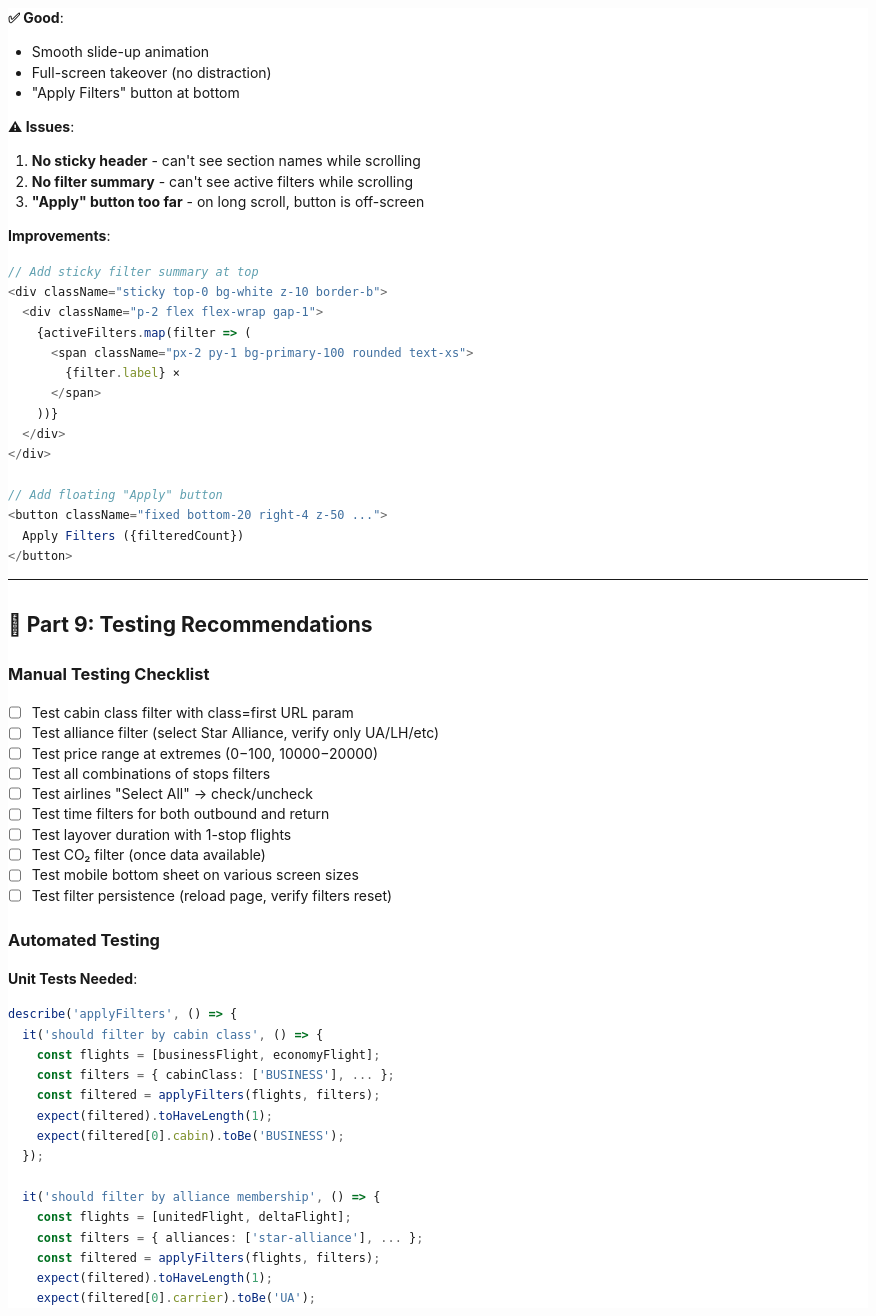**✅ Good**:
- Smooth slide-up animation
- Full-screen takeover (no distraction)
- "Apply Filters" button at bottom

**⚠️ Issues**:
1. **No sticky header** - can't see section names while scrolling
2. **No filter summary** - can't see active filters while scrolling
3. **"Apply" button too far** - on long scroll, button is off-screen

**Improvements**:
```typescript
// Add sticky filter summary at top
<div className="sticky top-0 bg-white z-10 border-b">
  <div className="p-2 flex flex-wrap gap-1">
    {activeFilters.map(filter => (
      <span className="px-2 py-1 bg-primary-100 rounded text-xs">
        {filter.label} ×
      </span>
    ))}
  </div>
</div>

// Add floating "Apply" button
<button className="fixed bottom-20 right-4 z-50 ...">
  Apply Filters ({filteredCount})
</button>
```

---

## 🧪 Part 9: Testing Recommendations

### Manual Testing Checklist

- [ ] Test cabin class filter with class=first URL param
- [ ] Test alliance filter (select Star Alliance, verify only UA/LH/etc)
- [ ] Test price range at extremes ($0-$100, $10000-$20000)
- [ ] Test all combinations of stops filters
- [ ] Test airlines "Select All" → check/uncheck
- [ ] Test time filters for both outbound and return
- [ ] Test layover duration with 1-stop flights
- [ ] Test CO₂ filter (once data available)
- [ ] Test mobile bottom sheet on various screen sizes
- [ ] Test filter persistence (reload page, verify filters reset)

### Automated Testing

**Unit Tests Needed**:
```typescript
describe('applyFilters', () => {
  it('should filter by cabin class', () => {
    const flights = [businessFlight, economyFlight];
    const filters = { cabinClass: ['BUSINESS'], ... };
    const filtered = applyFilters(flights, filters);
    expect(filtered).toHaveLength(1);
    expect(filtered[0].cabin).toBe('BUSINESS');
  });

  it('should filter by alliance membership', () => {
    const flights = [unitedFlight, deltaFlight];
    const filters = { alliances: ['star-alliance'], ... };
    const filtered = applyFilters(flights, filters);
    expect(filtered).toHaveLength(1);
    expect(filtered[0].carrier).toBe('UA');
```